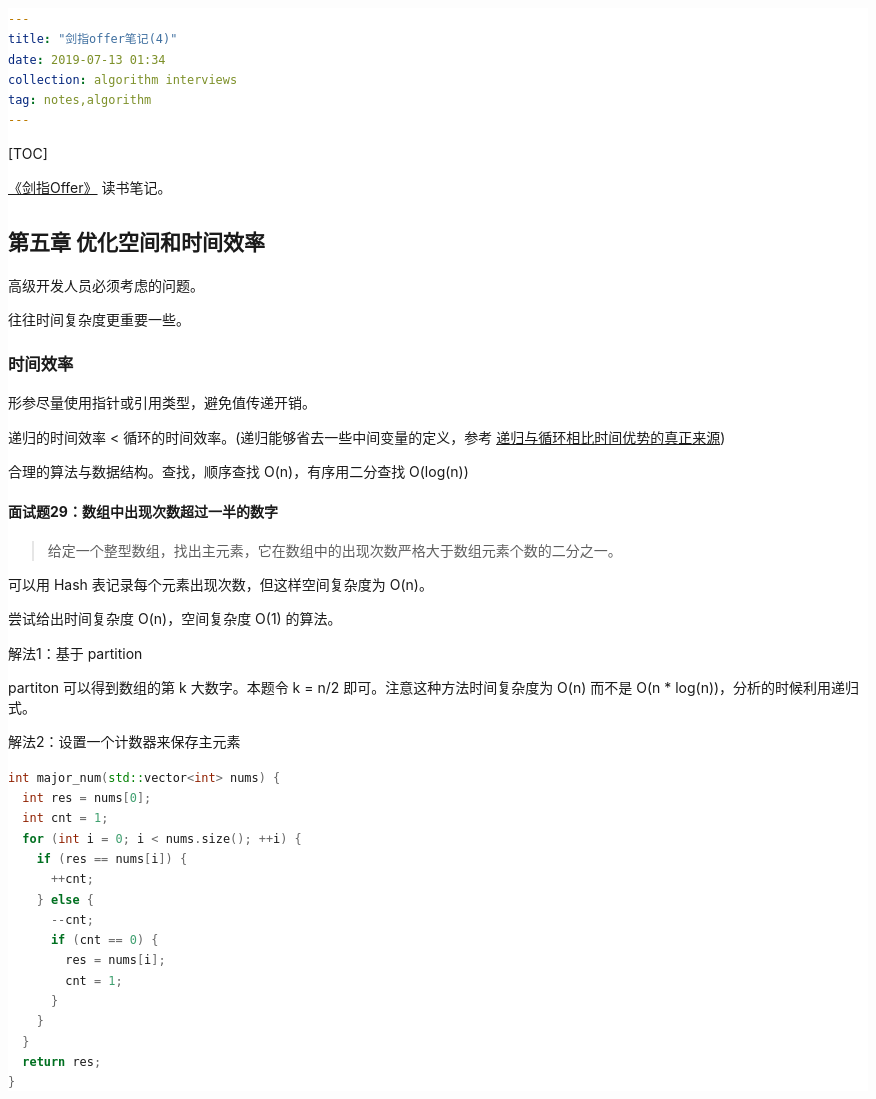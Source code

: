 ```yaml
---
title: "剑指offer笔记(4)"
date: 2019-07-13 01:34
collection: algorithm interviews
tag: notes,algorithm
---
```


[TOC]

[《剑指Offer》](https://book.douban.com/subject/27008702/) 读书笔记。

## 第五章 优化空间和时间效率

高级开发人员必须考虑的问题。

往往时间复杂度更重要一些。

### 时间效率

形参尽量使用指针或引用类型，避免值传递开销。

递归的时间效率 < 循环的时间效率。(递归能够省去一些中间变量的定义，参考 [递归与循环相比时间优势的真正来源](https://blog.csdn.net/ccutyear/article/details/52819123))

合理的算法与数据结构。查找，顺序查找 O(n)，有序用二分查找 O(log(n))

#### 面试题29：数组中出现次数超过一半的数字

> 给定一个整型数组，找出主元素，它在数组中的出现次数严格大于数组元素个数的二分之一。

可以用 Hash 表记录每个元素出现次数，但这样空间复杂度为 O(n)。

尝试给出时间复杂度 O(n)，空间复杂度 O(1) 的算法。

解法1：基于 partition

partiton 可以得到数组的第 k 大数字。本题令 k = n/2 即可。注意这种方法时间复杂度为 O(n) 而不是 O(n * log(n))，分析的时候利用递归式。

解法2：设置一个计数器来保存主元素

```cpp
int major_num(std::vector<int> nums) {
  int res = nums[0];
  int cnt = 1;
  for (int i = 0; i < nums.size(); ++i) {
    if (res == nums[i]) {
      ++cnt;
    } else {
      --cnt;
      if (cnt == 0) {
        res = nums[i];
        cnt = 1;
      }
    }
  }
  return res;
}
```
